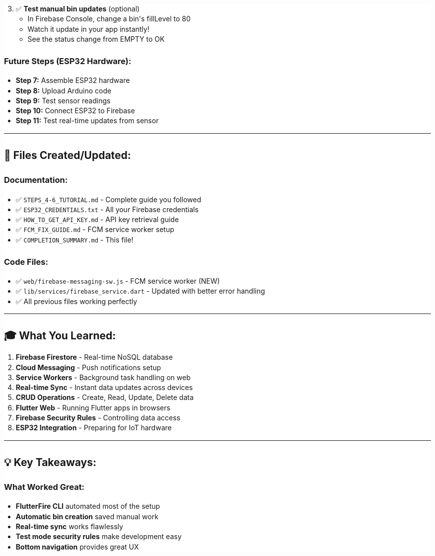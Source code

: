 3. ✅ **Test manual bin updates** (optional)
   - In Firebase Console, change a bin's fillLevel to 80
   - Watch it update in your app instantly!
   - See the status change from EMPTY to OK

### Future Steps (ESP32 Hardware):
- **Step 7:** Assemble ESP32 hardware
- **Step 8:** Upload Arduino code
- **Step 9:** Test sensor readings
- **Step 10:** Connect ESP32 to Firebase
- **Step 11:** Test real-time updates from sensor

---

## 📁 Files Created/Updated:

### Documentation:
- ✅ `STEPS_4-6_TUTORIAL.md` - Complete guide you followed
- ✅ `ESP32_CREDENTIALS.txt` - All your Firebase credentials
- ✅ `HOW_TO_GET_API_KEY.md` - API key retrieval guide
- ✅ `FCM_FIX_GUIDE.md` - FCM service worker setup
- ✅ `COMPLETION_SUMMARY.md` - This file!

### Code Files:
- ✅ `web/firebase-messaging-sw.js` - FCM service worker (NEW)
- ✅ `lib/services/firebase_service.dart` - Updated with better error handling
- ✅ All previous files working perfectly

---

## 🎓 What You Learned:

1. **Firebase Firestore** - Real-time NoSQL database
2. **Cloud Messaging** - Push notifications setup
3. **Service Workers** - Background task handling on web
4. **Real-time Sync** - Instant data updates across devices
5. **CRUD Operations** - Create, Read, Update, Delete data
6. **Flutter Web** - Running Flutter apps in browsers
7. **Firebase Security Rules** - Controlling data access
8. **ESP32 Integration** - Preparing for IoT hardware

---

## 💡 Key Takeaways:

### What Worked Great:
- **FlutterFire CLI** automated most of the setup
- **Automatic bin creation** saved manual work
- **Real-time sync** works flawlessly
- **Test mode security rules** make development easy
- **Bottom navigation** provides great UX
